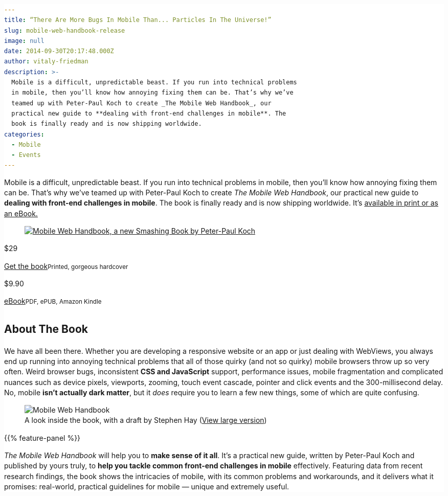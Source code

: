 ```yaml
---
title: “There Are More Bugs In Mobile Than... Particles In The Universe!”
slug: mobile-web-handbook-release
image: null
date: 2014-09-30T20:17:48.000Z
author: vitaly-friedman
description: >-
  Mobile is a difficult, unpredictable beast. If you run into technical problems
  in mobile, then you’ll know how annoying fixing them can be. That’s why we’ve
  teamed up with Peter-Paul Koch to create _The Mobile Web Handbook_, our
  practical new guide to **dealing with front-end challenges in mobile**. The
  book is finally ready and is now shipping worldwide.
categories:
  - Mobile
  - Events
---
```

Mobile is a difficult, unpredictable beast. If you run into technical problems in mobile, then you’ll know how annoying fixing them can be. That’s why we’ve teamed up with Peter-Paul Koch to create _The Mobile Web Handbook_, our practical new guide to **dealing with front-end challenges in mobile**. The book is finally ready and is now shipping worldwide. It’s [available in print or as an eBook.](#your-mobile-web-handbook)

<figure class="fwi" id="your-mobile-web-handbook"><a href="https://shop.smashingmagazine.com/cart/936948127:1"><img alt="Mobile Web Handbook, a new Smashing Book by Peter-Paul Koch" src="https://archive.smashing.media/assets/344dbf88-fdf9-42bb-adb4-46f01eedd629/5c9e7afc-26f9-4876-a1b2-2fb06436f8aa/mobile-web-handbook-opt.png" /></a></figure>

<div class="options">
<div class="shop-that"><p class="pricing">$29</p><a title="Secure, 100 days money-back-guarantee. No buts or ifs." href="https://shop.smashingmagazine.com/cart/936948127:1"><span class="pre-order-now">Get the book</span></a><small class="im-loving-it">Printed, gorgeous hardcover</small></div>

<div class="shop-that"><p class="pricing">$9.90</p><a title="Secure, 100 days money-back-guarantee. No buts or ifs." href="https://shop.smashingmagazine.com/cart/988033639:1"><span class="pre-order-now">eBook</span></a><small class="im-loving-it">PDF, ePUB, Amazon Kindle</small></div>
</div>

## About The Book

We have all been there. Whether you are developing a responsive website or an app or just dealing with WebViews, you always end up running into annoying technical problems that all of those quirky (and not so quirky) mobile browsers throw up so very often. Weird browser bugs, inconsistent **CSS and JavaScript** support, performance issues, mobile fragmentation and complicated nuances such as device pixels, viewports, zooming, touch event cascade, pointer and click events and the 300-millisecond delay. No, mobile **isn’t actually dark matter**, but it _does_ require you to learn a few new things, some of which are quite confusing.</p>

<figure class="fwi><a href="https://archive.smashing.media/assets/344dbf88-fdf9-42bb-adb4-46f01eedd629/530a0279-be04-4743-be1c-58752bb08c18/touchmove-900-84x84.png"><img loading="lazy" decoding="async" src="https://archive.smashing.media/assets/344dbf88-fdf9-42bb-adb4-46f01eedd629/ef76e808-7663-44b2-b2e8-2b52349c2b4b/touchmove.png" style="padding: 0 0 2 0em" alt="Mobile Web Handbook" /></a><figcaption>A look inside the book, with a draft by Stephen Hay (<a href="https://archive.smashing.media/assets/344dbf88-fdf9-42bb-adb4-46f01eedd629/530a0279-be04-4743-be1c-58752bb08c18/touchmove-900-84x84.png">View large version</a>)</figcaption></figure>

{{% feature-panel %}}

_The Mobile Web Handbook_ will help you to **make sense of it all**. It’s a practical new guide, written by Peter-Paul Koch and published by yours truly, to **help you tackle common front-end challenges in mobile** effectively. Featuring data from recent research findings, the book shows the intricacies of mobile, with its common problems and workarounds, and it delivers what it promises: real-world, practical guidelines for mobile — unique and extremely useful.</p>
